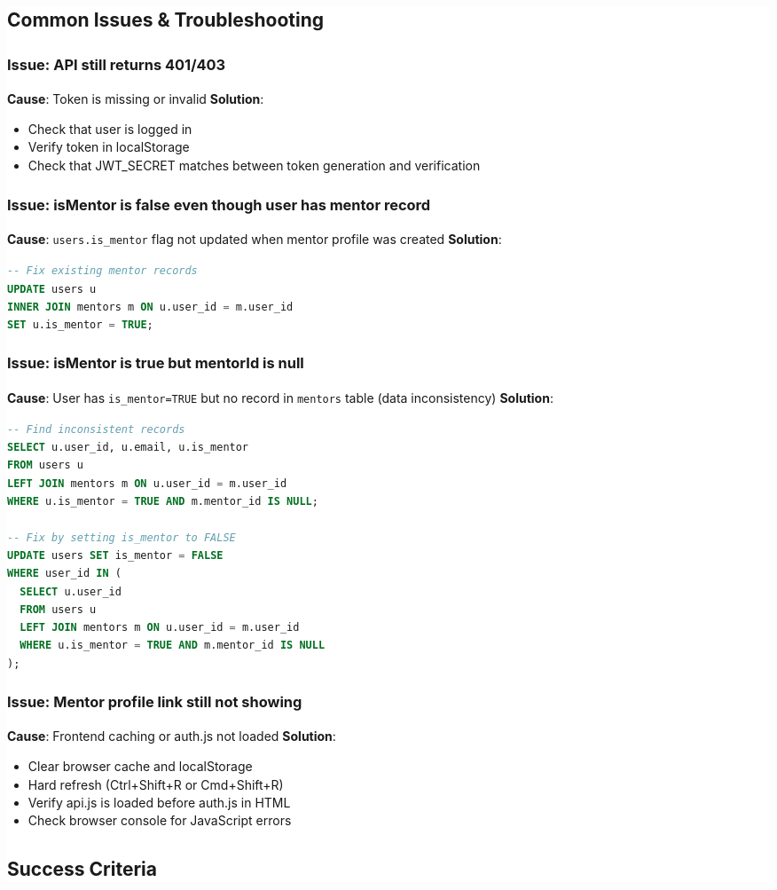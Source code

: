 ## Common Issues & Troubleshooting

### Issue: API still returns 401/403
**Cause**: Token is missing or invalid
**Solution**: 
- Check that user is logged in
- Verify token in localStorage
- Check that JWT_SECRET matches between token generation and verification

### Issue: isMentor is false even though user has mentor record
**Cause**: `users.is_mentor` flag not updated when mentor profile was created
**Solution**:
```sql
-- Fix existing mentor records
UPDATE users u 
INNER JOIN mentors m ON u.user_id = m.user_id 
SET u.is_mentor = TRUE;
```

### Issue: isMentor is true but mentorId is null
**Cause**: User has `is_mentor=TRUE` but no record in `mentors` table (data inconsistency)
**Solution**:
```sql
-- Find inconsistent records
SELECT u.user_id, u.email, u.is_mentor 
FROM users u 
LEFT JOIN mentors m ON u.user_id = m.user_id 
WHERE u.is_mentor = TRUE AND m.mentor_id IS NULL;

-- Fix by setting is_mentor to FALSE
UPDATE users SET is_mentor = FALSE 
WHERE user_id IN (
  SELECT u.user_id 
  FROM users u 
  LEFT JOIN mentors m ON u.user_id = m.user_id 
  WHERE u.is_mentor = TRUE AND m.mentor_id IS NULL
);
```

### Issue: Mentor profile link still not showing
**Cause**: Frontend caching or auth.js not loaded
**Solution**:
- Clear browser cache and localStorage
- Hard refresh (Ctrl+Shift+R or Cmd+Shift+R)
- Verify api.js is loaded before auth.js in HTML
- Check browser console for JavaScript errors

## Success Criteria
